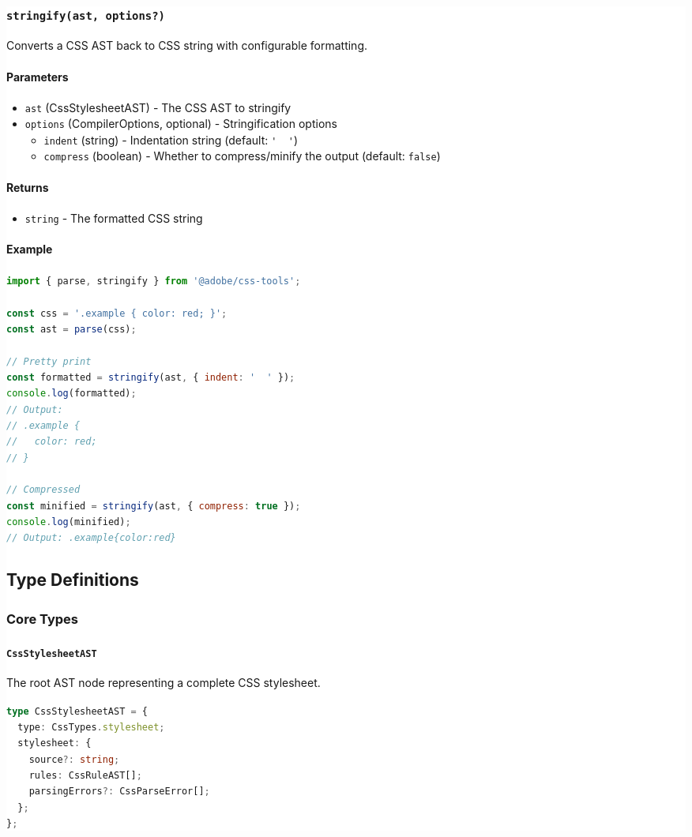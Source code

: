 ### `stringify(ast, options?)`

Converts a CSS AST back to CSS string with configurable formatting.

#### Parameters

- `ast` (CssStylesheetAST) - The CSS AST to stringify
- `options` (CompilerOptions, optional) - Stringification options
  - `indent` (string) - Indentation string (default: `'  '`)
  - `compress` (boolean) - Whether to compress/minify the output (default: `false`)

#### Returns

- `string` - The formatted CSS string

#### Example

```javascript
import { parse, stringify } from '@adobe/css-tools';

const css = '.example { color: red; }';
const ast = parse(css);

// Pretty print
const formatted = stringify(ast, { indent: '  ' });
console.log(formatted);
// Output:
// .example {
//   color: red;
// }

// Compressed
const minified = stringify(ast, { compress: true });
console.log(minified);
// Output: .example{color:red}
```

## Type Definitions

### Core Types

#### `CssStylesheetAST`
The root AST node representing a complete CSS stylesheet.

```typescript
type CssStylesheetAST = {
  type: CssTypes.stylesheet;
  stylesheet: {
    source?: string;
    rules: CssRuleAST[];
    parsingErrors?: CssParseError[];
  };
};
```
